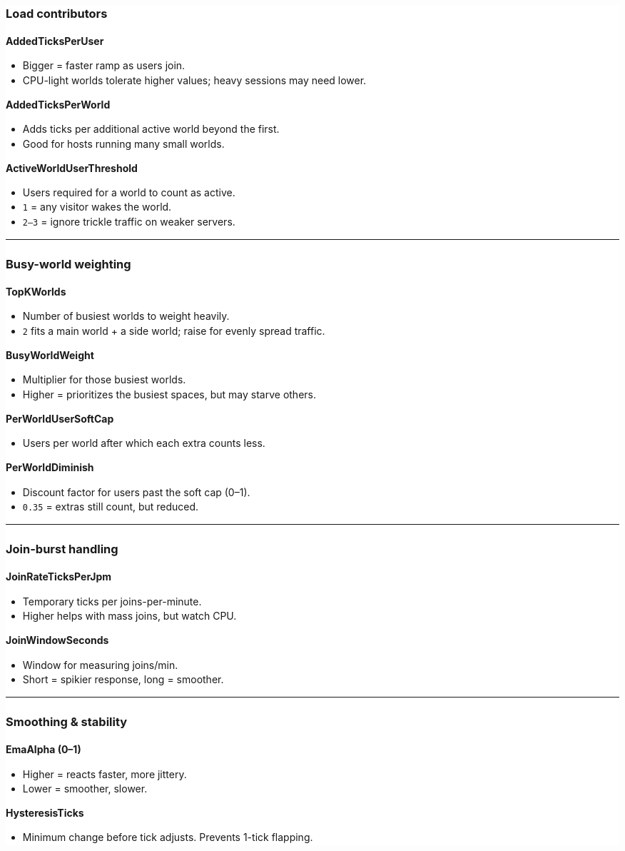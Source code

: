 ### Load contributors

**AddedTicksPerUser**  
- Bigger = faster ramp as users join.  
- CPU-light worlds tolerate higher values; heavy sessions may need lower.  

**AddedTicksPerWorld**  
- Adds ticks per additional active world beyond the first.  
- Good for hosts running many small worlds.  

**ActiveWorldUserThreshold**  
- Users required for a world to count as active.  
- `1` = any visitor wakes the world.  
- `2–3` = ignore trickle traffic on weaker servers.  

---

### Busy-world weighting

**TopKWorlds**  
- Number of busiest worlds to weight heavily.  
- `2` fits a main world + a side world; raise for evenly spread traffic.  

**BusyWorldWeight**  
- Multiplier for those busiest worlds.  
- Higher = prioritizes the busiest spaces, but may starve others.  

**PerWorldUserSoftCap**  
- Users per world after which each extra counts less.  

**PerWorldDiminish**  
- Discount factor for users past the soft cap (0–1).  
- `0.35` = extras still count, but reduced.  

---

### Join-burst handling

**JoinRateTicksPerJpm**  
- Temporary ticks per joins-per-minute.  
- Higher helps with mass joins, but watch CPU.  

**JoinWindowSeconds**  
- Window for measuring joins/min.  
- Short = spikier response, long = smoother.  

---

### Smoothing & stability

**EmaAlpha (0–1)**  
- Higher = reacts faster, more jittery.  
- Lower = smoother, slower.  

**HysteresisTicks**  
- Minimum change before tick adjusts. Prevents 1-tick flapping.  
